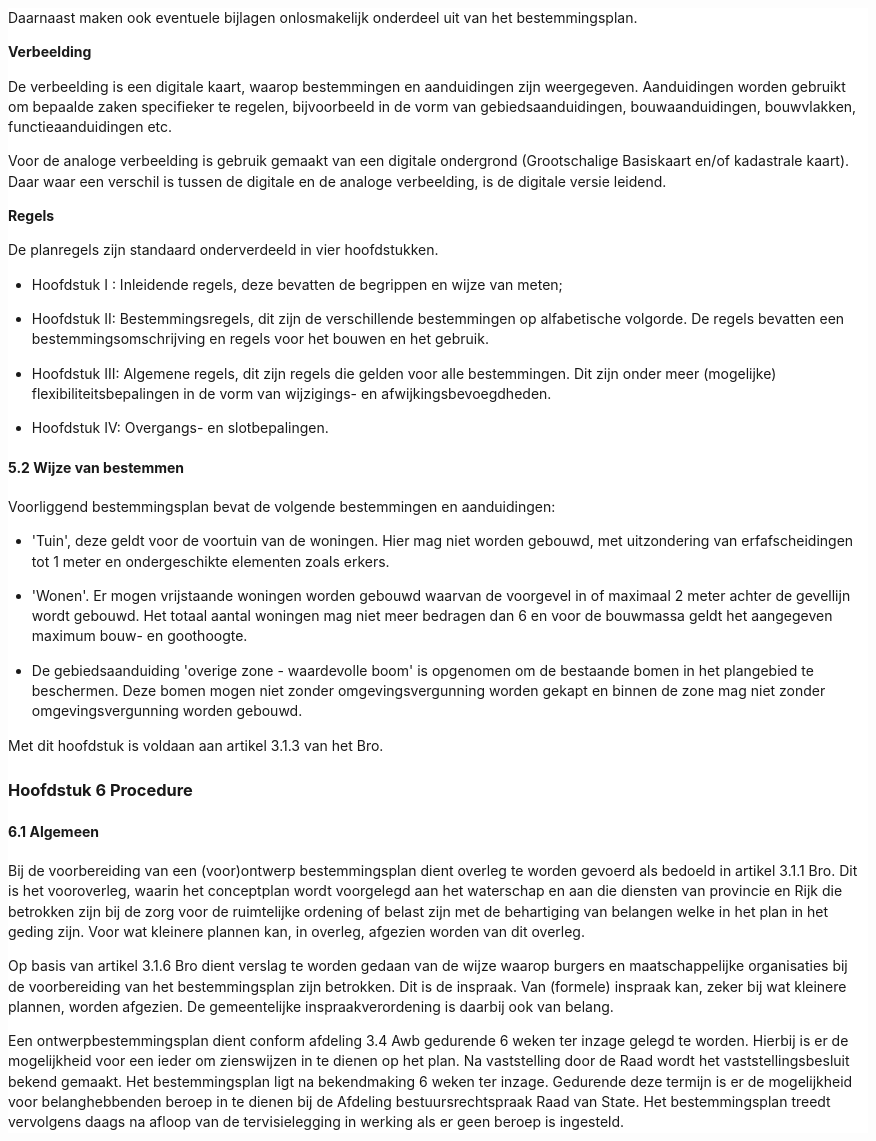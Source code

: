 Daarnaast maken ook eventuele bijlagen onlosmakelijk onderdeel uit van het bestemmingsplan.

**Verbeelding**

De verbeelding is een digitale kaart, waarop bestemmingen en aanduidingen zijn weergegeven. Aanduidingen worden gebruikt om bepaalde zaken specifieker te regelen, bijvoorbeeld in de vorm van gebiedsaanduidingen, bouwaanduidingen, bouwvlakken, functieaanduidingen etc.

Voor de analoge verbeelding is gebruik gemaakt van een digitale ondergrond (Grootschalige Basiskaart en/of kadastrale kaart). Daar waar een verschil is tussen de digitale en de analoge verbeelding, is de digitale versie leidend.

**Regels**

De planregels zijn standaard onderverdeeld in vier hoofdstukken.

* Hoofdstuk I : Inleidende regels, deze bevatten de begrippen en wijze van meten;

* Hoofdstuk II: Bestemmingsregels, dit zijn de verschillende bestemmingen op alfabetische volgorde. De regels bevatten een bestemmingsomschrijving en regels voor het bouwen en het gebruik.

* Hoofdstuk III: Algemene regels, dit zijn regels die gelden voor alle bestemmingen. Dit zijn onder meer (mogelijke) flexibiliteitsbepalingen in de vorm van wijzigings\- en afwijkingsbevoegdheden.

* Hoofdstuk IV: Overgangs\- en slotbepalingen.

#### 5\.2 Wijze van bestemmen

Voorliggend bestemmingsplan bevat de volgende bestemmingen en aanduidingen:

* 'Tuin', deze geldt voor de voortuin van de woningen. Hier mag niet worden gebouwd, met uitzondering van erfafscheidingen tot 1 meter en ondergeschikte elementen zoals erkers.

* 'Wonen'. Er mogen vrijstaande woningen worden gebouwd waarvan de voorgevel in of maximaal 2 meter achter de gevellijn wordt gebouwd. Het totaal aantal woningen mag niet meer bedragen dan 6 en voor de bouwmassa geldt het aangegeven maximum bouw\- en goothoogte.

* De gebiedsaanduiding 'overige zone \- waardevolle boom' is opgenomen om de bestaande bomen in het plangebied te beschermen. Deze bomen mogen niet zonder omgevingsvergunning worden gekapt en binnen de zone mag niet zonder omgevingsvergunning worden gebouwd.

Met dit hoofdstuk is voldaan aan artikel 3\.1\.3 van het Bro.

### Hoofdstuk 6 Procedure

#### 6\.1 Algemeen

Bij de voorbereiding van een (voor)ontwerp bestemmingsplan dient overleg te worden gevoerd als bedoeld in artikel 3\.1\.1 Bro. Dit is het vooroverleg, waarin het conceptplan wordt voorgelegd aan het waterschap en aan die diensten van provincie en Rijk die betrokken zijn bij de zorg voor de ruimtelijke ordening of belast zijn met de behartiging van belangen welke in het plan in het geding zijn. Voor wat kleinere plannen kan, in overleg, afgezien worden van dit overleg.

Op basis van artikel 3\.1\.6 Bro dient verslag te worden gedaan van de wijze waarop burgers en maatschappelijke organisaties bij de voorbereiding van het bestemmingsplan zijn betrokken. Dit is de inspraak. Van (formele) inspraak kan, zeker bij wat kleinere plannen, worden afgezien. De gemeentelijke inspraakverordening is daarbij ook van belang.

Een ontwerpbestemmingsplan dient conform afdeling 3\.4 Awb gedurende 6 weken ter inzage gelegd te worden. Hierbij is er de mogelijkheid voor een ieder om zienswijzen in te dienen op het plan. Na vaststelling door de Raad wordt het vaststellingsbesluit bekend gemaakt. Het bestemmingsplan ligt na bekendmaking 6 weken ter inzage. Gedurende deze termijn is er de mogelijkheid voor belanghebbenden beroep in te dienen bij de Afdeling bestuursrechtspraak Raad van State. Het bestemmingsplan treedt vervolgens daags na afloop van de tervisielegging in werking als er geen beroep is ingesteld.
